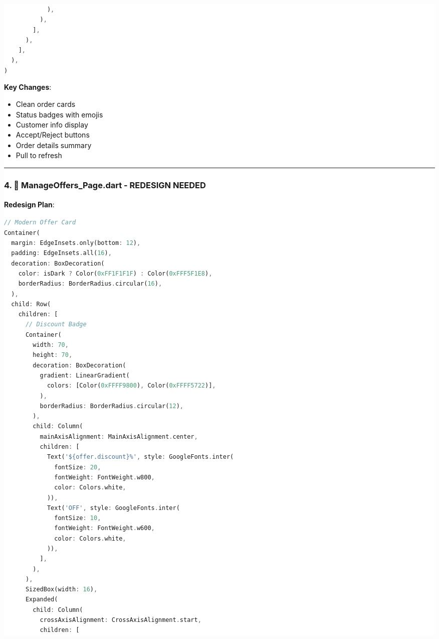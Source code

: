 ```dart
            ),
          ),
        ],
      ),
    ],
  ),
)
```

**Key Changes**:
- Clean order cards
- Status badges with emojis
- Customer info display
- Accept/Reject buttons
- Order details summary
- Pull to refresh

---

### 4. 🎁 **ManageOffers_Page.dart** - REDESIGN NEEDED

**Redesign Plan**:
```dart
// Modern Offer Card
Container(
  margin: EdgeInsets.only(bottom: 12),
  padding: EdgeInsets.all(16),
  decoration: BoxDecoration(
    color: isDark ? Color(0xFF1F1F1F) : Color(0xFFF5F1E8),
    borderRadius: BorderRadius.circular(16),
  ),
  child: Row(
    children: [
      // Discount Badge
      Container(
        width: 70,
        height: 70,
        decoration: BoxDecoration(
          gradient: LinearGradient(
            colors: [Color(0xFFFF9800), Color(0xFFFF5722)],
          ),
          borderRadius: BorderRadius.circular(12),
        ),
        child: Column(
          mainAxisAlignment: MainAxisAlignment.center,
          children: [
            Text('${offer.discount}%', style: GoogleFonts.inter(
              fontSize: 20,
              fontWeight: FontWeight.w800,
              color: Colors.white,
            )),
            Text('OFF', style: GoogleFonts.inter(
              fontSize: 10,
              fontWeight: FontWeight.w600,
              color: Colors.white,
            )),
          ],
        ),
      ),
      SizedBox(width: 16),
      Expanded(
        child: Column(
          crossAxisAlignment: CrossAxisAlignment.start,
          children: [
```